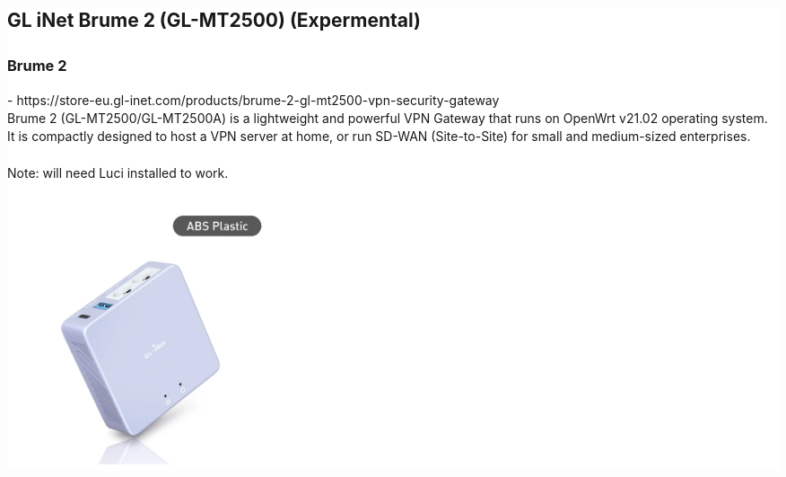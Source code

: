<h2>GL iNet Brume 2 (GL-MT2500) (Expermental)</h2>
<h3>Brume 2</h3> - https://store-eu.gl-inet.com/products/brume-2-gl-mt2500-vpn-security-gateway<br>
    Brume 2 (GL-MT2500/GL-MT2500A) is a lightweight and powerful VPN Gateway that runs on OpenWrt v21.02 operating system. It is compactly designed to host a VPN server at home, or run SD-WAN (Site-to-Site) for small and medium-sized enterprises.<br>
<br>Note: will need Luci installed to work.
    
<img src="screenshots/ABS-mt2500_main_700x700.webp" alt="GL iNet Brume 2 (GL-MT2500) - ABS" width="300" height="300"/><br>